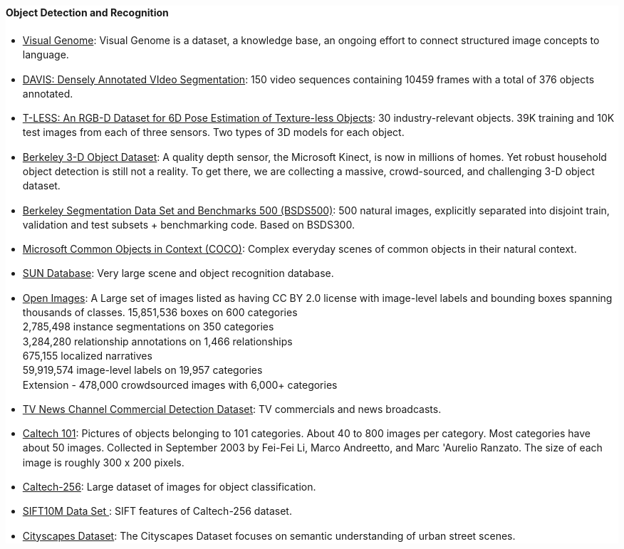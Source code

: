 
#### Object Detection and Recognition
* [Visual Genome](https://visualgenome.org/api/v0/api_home.html): 
Visual Genome is a dataset, a knowledge base, an ongoing effort to connect structured image concepts to language.

* [DAVIS: Densely Annotated VIdeo Segmentation](https://davischallenge.org/): 
150 video sequences containing 10459 frames with a total of 376 objects annotated.

* [T-LESS: An RGB-D Dataset for 6D Pose Estimation of Texture-less Objects](http://cmp.felk.cvut.cz/t-less/): 
30 industry-relevant objects. 39K training and 10K test images from each of three sensors. Two types of 3D models for each object.

* [Berkeley 3-D Object Dataset](http://kinectdata.com/): 
A quality depth sensor, the Microsoft Kinect, is now in millions of homes. Yet robust household object detection is still not a reality. To get there, we are collecting a massive, crowd-sourced, and challenging 3-D object dataset.

* [Berkeley Segmentation Data Set and Benchmarks 500 (BSDS500)](https://www2.eecs.berkeley.edu/Research/Projects/CS/vision/bsds/): 
500 natural images, explicitly separated into disjoint train, validation and test subsets + benchmarking code. Based on BSDS300.

* [Microsoft Common Objects in Context (COCO)](http://cocodataset.org/#home): 
Complex everyday scenes of common objects in their natural context.

* [SUN Database](https://groups.csail.mit.edu/vision/SUN/): 
Very large scene and object recognition database.

* [Open Images](https://storage.googleapis.com/openimages/web/index.html): 
A Large set of images listed as having CC BY 2.0 license with image-level labels and bounding boxes spanning thousands of classes.
15,851,536 boxes on 600 categories  
2,785,498 instance segmentations on 350 categories  
3,284,280 relationship annotations on 1,466 relationships  
675,155 localized narratives  
59,919,574 image-level labels on 19,957 categories  
Extension - 478,000 crowdsourced images with 6,000+ categories

* [TV News Channel Commercial Detection Dataset](http://archive.ics.uci.edu/ml/datasets/tv+news+channel+commercial+detection+dataset): 
TV commercials and news broadcasts.

* [Caltech 101](http://www.vision.caltech.edu/Image_Datasets/Caltech101/): 
Pictures of objects belonging to 101 categories. About 40 to 800 images per category. Most categories have about 50 images. Collected in September 2003 by Fei-Fei Li, Marco Andreetto, and Marc 'Aurelio Ranzato.  The size of each image is roughly 300 x 200 pixels.

* [Caltech-256](https://authors.library.caltech.edu/7694/): 
Large dataset of images for object classification.

* [SIFT10M Data Set ](https://archive.ics.uci.edu/ml/datasets/SIFT10M): 
SIFT features of Caltech-256 dataset.

* [Cityscapes Dataset](https://www.cityscapes-dataset.com/): 
The Cityscapes Dataset focuses on semantic understanding of urban street scenes.
